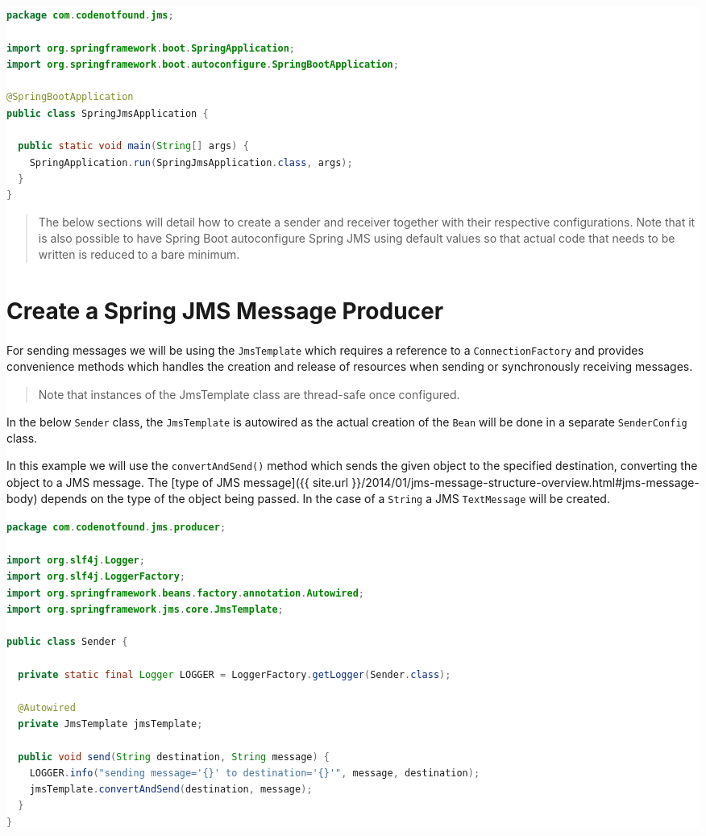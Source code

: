 ``` java
package com.codenotfound.jms;

import org.springframework.boot.SpringApplication;
import org.springframework.boot.autoconfigure.SpringBootApplication;

@SpringBootApplication
public class SpringJmsApplication {

  public static void main(String[] args) {
    SpringApplication.run(SpringJmsApplication.class, args);
  }
}
```

> The below sections will detail how to create a sender and receiver together with their respective configurations. Note that it is also possible to have Spring Boot autoconfigure Spring JMS using default values so that actual code that needs to be written is reduced to a bare minimum.

# Create a Spring JMS Message Producer

For sending messages we will be using the `JmsTemplate` which requires a reference to a `ConnectionFactory` and provides convenience methods which handles the creation and release of resources when sending or synchronously receiving messages.

> Note that instances of the JmsTemplate class are thread-safe once configured.

In the below `Sender` class, the `JmsTemplate` is autowired as the actual creation of the `Bean` will be done in a separate `SenderConfig` class.

In this example we will use the `convertAndSend()` method which sends the given object to the specified destination, converting the object to a JMS message. The [type of JMS message]({{ site.url }}/2014/01/jms-message-structure-overview.html#jms-message-body) depends on the type of the object being passed. In the case of a `String` a JMS `TextMessage` will be created.

``` java
package com.codenotfound.jms.producer;

import org.slf4j.Logger;
import org.slf4j.LoggerFactory;
import org.springframework.beans.factory.annotation.Autowired;
import org.springframework.jms.core.JmsTemplate;

public class Sender {

  private static final Logger LOGGER = LoggerFactory.getLogger(Sender.class);

  @Autowired
  private JmsTemplate jmsTemplate;

  public void send(String destination, String message) {
    LOGGER.info("sending message='{}' to destination='{}'", message, destination);
    jmsTemplate.convertAndSend(destination, message);
  }
}
```
